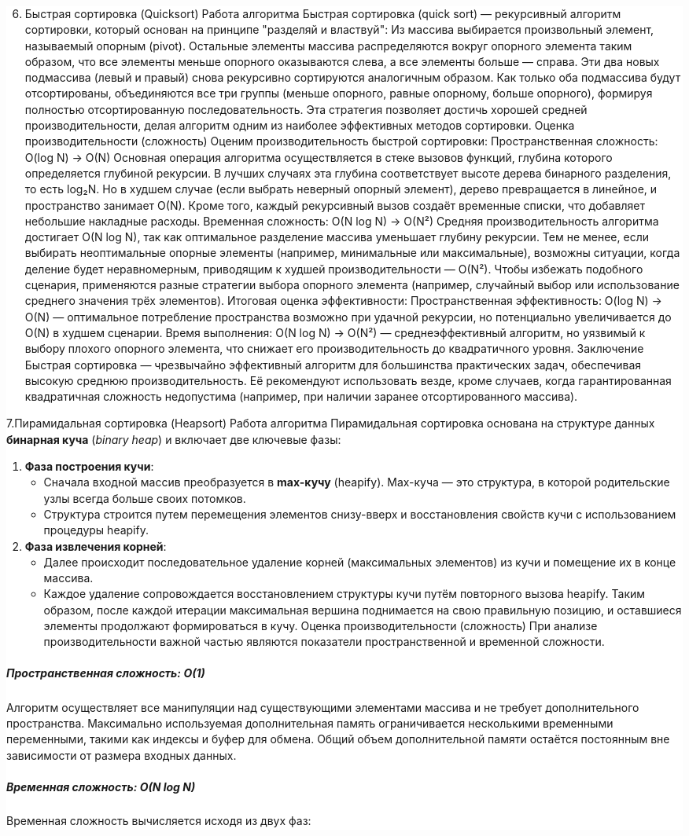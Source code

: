 6. Быстрая сортировка (Quicksort)
Работа алгоритма
Быстрая сортировка (quick sort) — рекурсивный алгоритм сортировки, который основан на принципе "разделяй и властвуй":
Из массива выбирается произвольный элемент, называемый опорным (pivot).
Остальные элементы массива распределяются вокруг опорного элемента таким образом, что все элементы меньше опорного оказываются слева, а все элементы больше — справа.
Эти два новых подмассива (левый и правый) снова рекурсивно сортируются аналогичным образом.
Как только оба подмассива будут отсортированы, объединяются все три группы (меньше опорного, равные опорному, больше опорного), формируя полностью отсортированную последовательность.
Эта стратегия позволяет достичь хорошей средней производительности, делая алгоритм одним из наиболее эффективных методов сортировки.
Оценка производительности (сложность)
Оценим производительность быстрой сортировки:
Пространственная сложность: O(log N) → O(N)
Основная операция алгоритма осуществляется в стеке вызовов функций, глубина которого определяется глубиной рекурсии. В лучших случаях эта глубина соответствует высоте дерева бинарного разделения, то есть log₂N. Но в худшем случае (если выбрать неверный опорный элемент), дерево превращается в линейное, и пространство занимает O(N).
Кроме того, каждый рекурсивный вызов создаёт временные списки, что добавляет небольшие накладные расходы.
Временная сложность: O(N log N) → O(N²)
Средняя производительность алгоритма достигает O(N log N), так как оптимальное разделение массива уменьшает глубину рекурсии. Тем не менее, если выбирать неоптимальные опорные элементы (например, минимальные или максимальные), возможны ситуации, когда деление будет неравномерным, приводящим к худшей производительности — O(N²). Чтобы избежать подобного сценария, применяются разные стратегии выбора опорного элемента (например, случайный выбор или использование среднего значения трёх элементов).
Итоговая оценка эффективности:
Пространственная эффективность: O(log N) → O(N) — оптимальное потребление пространства возможно при удачной рекурсии, но потенциально увеличивается до O(N) в худшем сценарии.
Время выполнения: O(N log N) → O(N²) — среднеэффективный алгоритм, но уязвимый к выбору плохого опорного элемента, что снижает его производительность до квадратичного уровня.
Заключение
Быстрая сортировка — чрезвычайно эффективный алгоритм для большинства практических задач, обеспечивая высокую среднюю производительность. Её рекомендуют использовать везде, кроме случаев, когда гарантированная квадратичная сложность недопустима (например, при наличии заранее отсортированного массива).

7.Пирамидальная сортировка (Heapsort)
Работа алгоритма
Пирамидальная сортировка основана на структуре данных **бинарная куча** (*binary heap*) и включает две ключевые фазы:
1. **Фаза построения кучи**:
   - Сначала входной массив преобразуется в **max-кучу** (heapify). Max-куча — это структура, в которой родительские узлы всегда больше своих потомков.
   - Структура строится путем перемещения элементов снизу-вверх и восстановления свойств кучи с использованием процедуры heapify.
2. **Фаза извлечения корней**:
   - Далее происходит последовательное удаление корней (максимальных элементов) из кучи и помещение их в конце массива.
   - Каждое удаление сопровождается восстановлением структуры кучи путём повторного вызова heapify.
Таким образом, после каждой итерации максимальная вершина поднимается на свою правильную позицию, и оставшиеся элементы продолжают формироваться в кучу.
Оценка производительности (сложность)
При анализе производительности важной частью являются показатели пространственной и временной сложности.
##### Пространственная сложность: **O(1)**
Алгоритм осуществляет все манипуляции над существующими элементами массива и не требует дополнительного пространства. Максимально используемая дополнительная память ограничивается несколькими временными переменными, такими как индексы и буфер для обмена. Общий объем дополнительной памяти остаётся постоянным вне зависимости от размера входных данных.
##### Временная сложность: **O(N log N)**
Временная сложность вычисляется исходя из двух фаз: